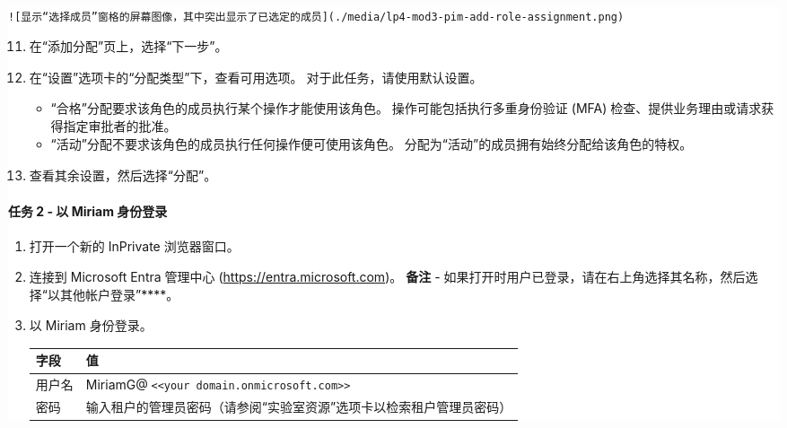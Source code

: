    ![显示“选择成员”窗格的屏幕图像，其中突出显示了已选定的成员](./media/lp4-mod3-pim-add-role-assignment.png)

11. 在“添加分配”页上，选择“下一步”。

12. 在“设置”选项卡的“分配类型”下，查看可用选项。 对于此任务，请使用默认设置。

    - “合格”分配要求该角色的成员执行某个操作才能使用该角色。 操作可能包括执行多重身份验证 (MFA) 检查、提供业务理由或请求获得指定审批者的批准。
    - “活动”分配不要求该角色的成员执行任何操作便可使用该角色。 分配为“活动”的成员拥有始终分配给该角色的特权。

13. 查看其余设置，然后选择“分配”。

#### 任务 2 - 以 Miriam 身份登录

1. 打开一个新的 InPrivate 浏览器窗口。
2. 连接到 Microsoft Entra 管理中心 (https://entra.microsoft.com)。
    **备注** - 如果打开时用户已登录，请在右上角选择其名称，然后选择“以其他帐户登录”****。
3. 以 Miriam 身份登录。

   | 字段 | 值 |
   | :--- | :--- |
   | 用户名 | MiriamG@ `<<your domain.onmicrosoft.com>>` |
   | 密码 |  输入租户的管理员密码（请参阅“实验室资源”选项卡以检索租户管理员密码） |
